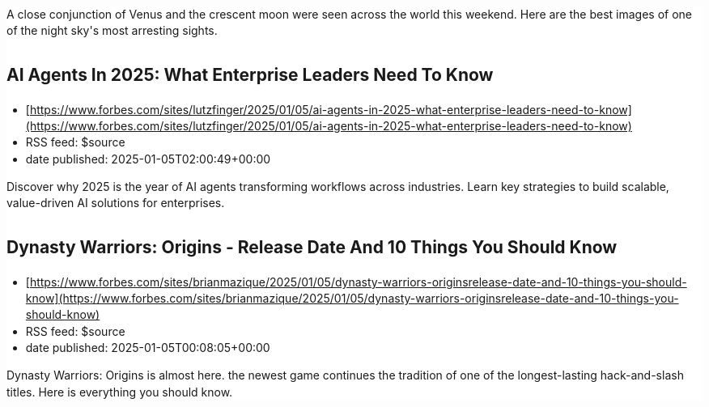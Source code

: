 A close conjunction of Venus and the crescent moon were seen across the world this weekend. Here are the best images of one of the night sky's most arresting sights.

## AI Agents In 2025: What Enterprise Leaders Need To Know
 - [https://www.forbes.com/sites/lutzfinger/2025/01/05/ai-agents-in-2025-what-enterprise-leaders-need-to-know](https://www.forbes.com/sites/lutzfinger/2025/01/05/ai-agents-in-2025-what-enterprise-leaders-need-to-know)
 - RSS feed: $source
 - date published: 2025-01-05T02:00:49+00:00

Discover why 2025 is the year of AI agents transforming workflows across industries. Learn key strategies to build scalable, value-driven AI solutions for enterprises.

## Dynasty Warriors: Origins - Release Date And 10 Things You Should Know
 - [https://www.forbes.com/sites/brianmazique/2025/01/05/dynasty-warriors-originsrelease-date-and-10-things-you-should-know](https://www.forbes.com/sites/brianmazique/2025/01/05/dynasty-warriors-originsrelease-date-and-10-things-you-should-know)
 - RSS feed: $source
 - date published: 2025-01-05T00:08:05+00:00

Dynasty Warriors: Origins is almost here. the newest game continues the tradition of one of the longest-lasting hack-and-slash titles. Here is everything you should know.

